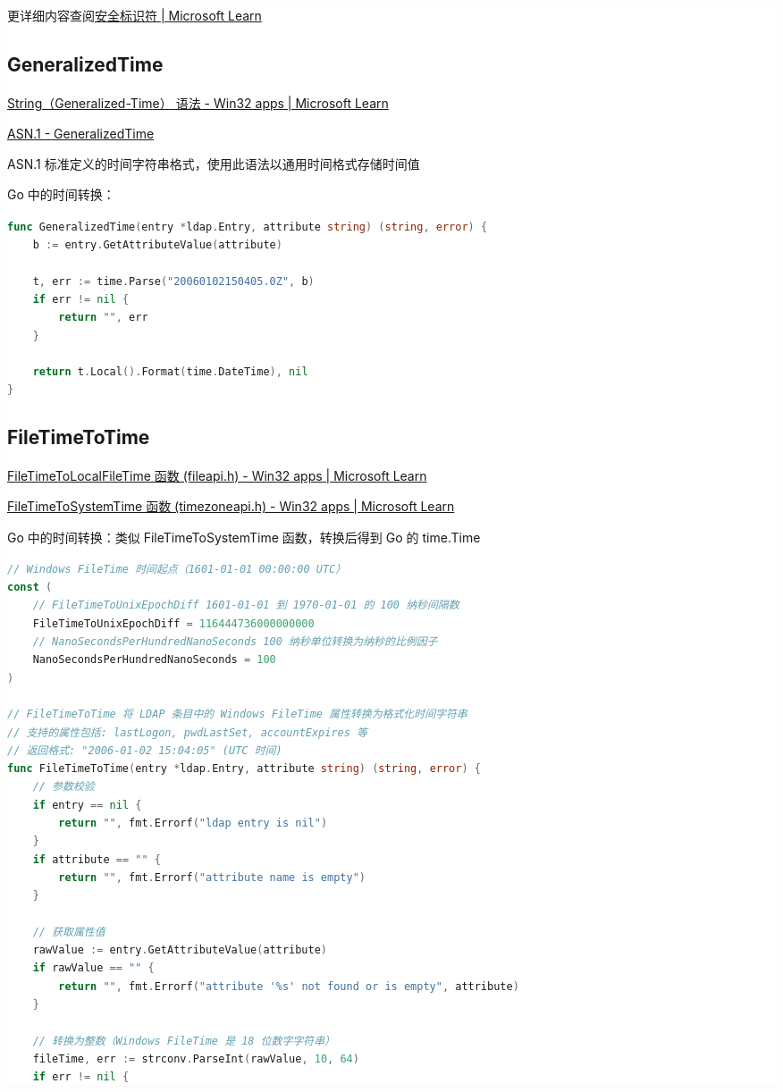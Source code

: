 更详细内容查阅[安全标识符 | Microsoft Learn](https://learn.microsoft.com/zh-cn/windows-server/identity/ad-ds/manage/understand-security-identifiers)

## GeneralizedTime

[String（Generalized-Time） 语法 - Win32 apps | Microsoft Learn](https://learn.microsoft.com/zh-cn/windows/win32/adschema/s-string-generalized-time)

[ASN.1 - GeneralizedTime](https://obj-sys.com/asn1tutorial/node14.html)

ASN.1 标准定义的时间字符串格式，使用此语法以通用时间格式存储时间值

Go 中的时间转换：

```go
func GeneralizedTime(entry *ldap.Entry, attribute string) (string, error) {
	b := entry.GetAttributeValue(attribute)

	t, err := time.Parse("20060102150405.0Z", b)
	if err != nil {
		return "", err
	}

	return t.Local().Format(time.DateTime), nil
}
```

## FileTimeToTime

[FileTimeToLocalFileTime 函数 (fileapi.h) - Win32 apps | Microsoft Learn](https://learn.microsoft.com/zh-cn/windows/win32/api/fileapi/nf-fileapi-filetimetolocalfiletime)

[FileTimeToSystemTime 函数 (timezoneapi.h) - Win32 apps | Microsoft Learn](https://learn.microsoft.com/zh-cn/windows/win32/api/timezoneapi/nf-timezoneapi-filetimetosystemtime)

Go 中的时间转换：类似 FileTimeToSystemTime 函数，转换后得到 Go 的 time.Time

```go
// Windows FileTime 时间起点（1601-01-01 00:00:00 UTC）
const (
    // FileTimeToUnixEpochDiff 1601-01-01 到 1970-01-01 的 100 纳秒间隔数
    FileTimeToUnixEpochDiff = 116444736000000000
    // NanoSecondsPerHundredNanoSeconds 100 纳秒单位转换为纳秒的比例因子
    NanoSecondsPerHundredNanoSeconds = 100
)

// FileTimeToTime 将 LDAP 条目中的 Windows FileTime 属性转换为格式化时间字符串
// 支持的属性包括: lastLogon, pwdLastSet, accountExpires 等
// 返回格式: "2006-01-02 15:04:05" (UTC 时间)
func FileTimeToTime(entry *ldap.Entry, attribute string) (string, error) {
    // 参数校验
    if entry == nil {
        return "", fmt.Errorf("ldap entry is nil")
    }
    if attribute == "" {
        return "", fmt.Errorf("attribute name is empty")
    }

    // 获取属性值
    rawValue := entry.GetAttributeValue(attribute)
    if rawValue == "" {
        return "", fmt.Errorf("attribute '%s' not found or is empty", attribute)
    }

    // 转换为整数（Windows FileTime 是 18 位数字字符串）
    fileTime, err := strconv.ParseInt(rawValue, 10, 64)
    if err != nil {
```